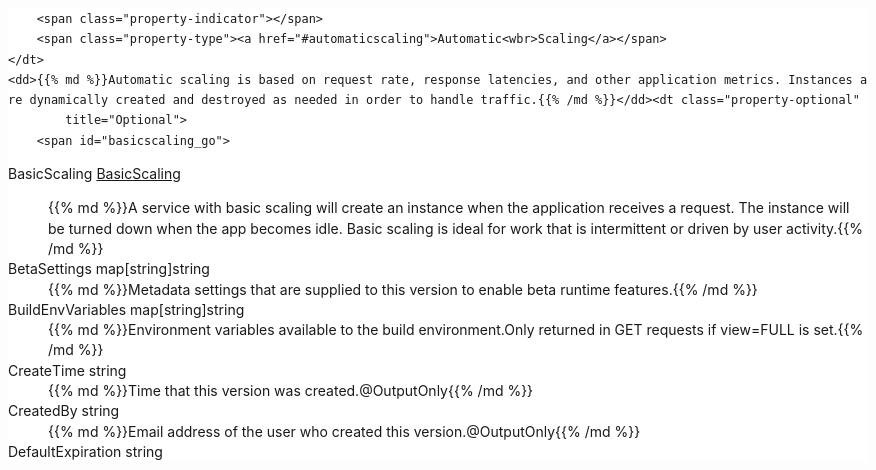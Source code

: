         <span class="property-indicator"></span>
        <span class="property-type"><a href="#automaticscaling">Automatic<wbr>Scaling</a></span>
    </dt>
    <dd>{{% md %}}Automatic scaling is based on request rate, response latencies, and other application metrics. Instances are dynamically created and destroyed as needed in order to handle traffic.{{% /md %}}</dd><dt class="property-optional"
            title="Optional">
        <span id="basicscaling_go">
<a href="#basicscaling_go" style="color: inherit; text-decoration: inherit;">Basic<wbr>Scaling</a>
</span>
        <span class="property-indicator"></span>
        <span class="property-type"><a href="#basicscaling">Basic<wbr>Scaling</a></span>
    </dt>
    <dd>{{% md %}}A service with basic scaling will create an instance when the application receives a request. The instance will be turned down when the app becomes idle. Basic scaling is ideal for work that is intermittent or driven by user activity.{{% /md %}}</dd><dt class="property-optional"
            title="Optional">
        <span id="betasettings_go">
<a href="#betasettings_go" style="color: inherit; text-decoration: inherit;">Beta<wbr>Settings</a>
</span>
        <span class="property-indicator"></span>
        <span class="property-type">map[string]string</span>
    </dt>
    <dd>{{% md %}}Metadata settings that are supplied to this version to enable beta runtime features.{{% /md %}}</dd><dt class="property-optional"
            title="Optional">
        <span id="buildenvvariables_go">
<a href="#buildenvvariables_go" style="color: inherit; text-decoration: inherit;">Build<wbr>Env<wbr>Variables</a>
</span>
        <span class="property-indicator"></span>
        <span class="property-type">map[string]string</span>
    </dt>
    <dd>{{% md %}}Environment variables available to the build environment.Only returned in GET requests if view=FULL is set.{{% /md %}}</dd><dt class="property-optional"
            title="Optional">
        <span id="createtime_go">
<a href="#createtime_go" style="color: inherit; text-decoration: inherit;">Create<wbr>Time</a>
</span>
        <span class="property-indicator"></span>
        <span class="property-type">string</span>
    </dt>
    <dd>{{% md %}}Time that this version was created.@OutputOnly{{% /md %}}</dd><dt class="property-optional"
            title="Optional">
        <span id="createdby_go">
<a href="#createdby_go" style="color: inherit; text-decoration: inherit;">Created<wbr>By</a>
</span>
        <span class="property-indicator"></span>
        <span class="property-type">string</span>
    </dt>
    <dd>{{% md %}}Email address of the user who created this version.@OutputOnly{{% /md %}}</dd><dt class="property-optional"
            title="Optional">
        <span id="defaultexpiration_go">
<a href="#defaultexpiration_go" style="color: inherit; text-decoration: inherit;">Default<wbr>Expiration</a>
</span>
        <span class="property-indicator"></span>
        <span class="property-type">string</span>
    </dt>
